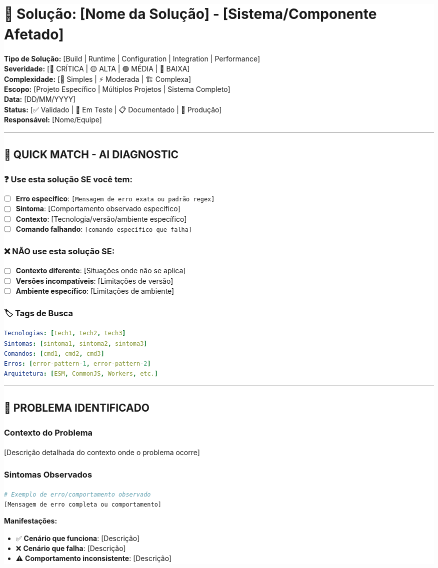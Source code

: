 # 🔧 Solução: [Nome da Solução] - [Sistema/Componente Afetado]

**Tipo de Solução:** [Build | Runtime | Configuration | Integration | Performance]  
**Severidade:** [🔴 CRÍTICA | 🟡 ALTA | 🟢 MÉDIA | 🔵 BAIXA]  
**Complexidade:** [🚀 Simples | ⚡ Moderada | 🏗️ Complexa]  
**Escopo:** [Projeto Específico | Múltiplos Projetos | Sistema Completo]  
**Data:** [DD/MM/YYYY]  
**Status:** [✅ Validado | 🧪 Em Teste | 📋 Documentado | 🚀 Produção]  
**Responsável:** [Nome/Equipe]

---

## 🎯 **QUICK MATCH - AI DIAGNOSTIC**

### **❓ Use esta solução SE você tem:**
- [ ] **Erro específico**: `[Mensagem de erro exata ou padrão regex]`
- [ ] **Sintoma**: [Comportamento observado específico]
- [ ] **Contexto**: [Tecnologia/versão/ambiente específico]
- [ ] **Comando falhando**: `[comando específico que falha]`

### **❌ NÃO use esta solução SE:**
- [ ] **Contexto diferente**: [Situações onde não se aplica]
- [ ] **Versões incompatíveis**: [Limitações de versão]
- [ ] **Ambiente específico**: [Limitações de ambiente]

### **🏷️ Tags de Busca**
```yaml
Tecnologias: [tech1, tech2, tech3]
Sintomas: [sintoma1, sintoma2, sintoma3]
Comandos: [cmd1, cmd2, cmd3]
Erros: [error-pattern-1, error-pattern-2]
Arquitetura: [ESM, CommonJS, Workers, etc.]
```

---

## 🚨 **PROBLEMA IDENTIFICADO**

### **Contexto do Problema**
[Descrição detalhada do contexto onde o problema ocorre]

### **Sintomas Observados**
```bash
# Exemplo de erro/comportamento observado
[Mensagem de erro completa ou comportamento]
```

**Manifestações:**
- ✅ **Cenário que funciona**: [Descrição]
- ❌ **Cenário que falha**: [Descrição] 
- ⚠️ **Comportamento inconsistente**: [Descrição]
